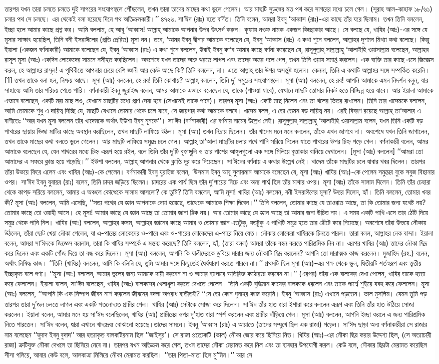 তারপর যখন তারা চলতে চলতে দুই সাগরের সংযোগস্থলে পৌঁছলেন, তখন তারা তাদের মাছের কথা ভুলে গেলেন। আর মাছটি সুড়ঙ্গের মত পথ করে সাগরের মধ্যে চলে গেল। (সূরাহ আল-কাহাফ ১৮/৬১) চলার পথ সে চলছে। এর থেকেই বলা হয়েছে দিনে পথ অতিক্রমকারী।’’ ৪৭২৬. সা‘ঈদ (রাঃ) হতে বর্ণিত। তিনি বলেন, আমরা ইবনু ‘আব্বাস (রাঃ)-এর কাছে তাঁর ঘরে ছিলাম। তখন তিনি বললেন, ইচ্ছা হলে আমার কাছে প্রশ্ন কর। আমি বললাম, হে আবূ ‘আব্বাস! আল্লাহ্ আমাকে আপনার উপর উৎসর্গ করুন। কূফায় নওফ নামক একজন কিচ্ছাকার আছে। সে বলছে যে, খাযির (আঃ)-এর সঙ্গে যে মূসার সাক্ষাৎ হয়েছিল, তিনি বনী ইসরাঈলের (প্রতি প্রেরিত) মূসা নন। তবে, ‘আমর ইবনু দ্বীনার আমাকে বলেছেন যে, ইবনু ‘আব্বাস (রাঃ) এ কথা শুনে বললেন, আল্লাহর দুশমন মিথ্যা কথা বলেছে। কিন্তু ইয়ালা (একজন বর্ণনাকারী) আমাকে বলেছেন যে, ইবনু ‘আব্বাস (রাঃ) এ কথা শুনে বললেন, উবাই ইবনু কা‘ব আমার কাছে বর্ণনা করেছেন যে, রাসূলুল্লাহ্ সাল্লাল্লাহু ‘আলাইহি ওয়াসাল্লাম বলেছেন, আল্লাহর রাসূল মূসা (আঃ) একদিন লোকেদের সামনে নসীহত করছিলেন। অবশেষে যখন তাদের অশ্রু ঝরতে লাগল এবং তাদের অন্তর গলে গেল, তখন তিনি ওয়ায সমাপ্ত করলেন। এক ব্যক্তি তার কাছে এসে জিজ্ঞেস করল, হে আল্লাহর রাসূল! এ পৃথিবীতে আপনার চেয়ে বেশি জ্ঞানী আর কেউ আছে কি? তিনি বললেন, না। এতে আল্লাহ্ তার উপর অসন্তুষ্ট হলেন। কেননা, তিনি এ কথাটি আল্লাহর সঙ্গে সম্পর্কিত করেনি।[1] তখন তাকে বলা হল, নিশ্চয় আছে। মূসা (আঃ) বললেন, হে রব! তিনি কোথায়? আল্লাহ্ বললেন, তিনি দু’ সমুদ্রের সংযোগস্থলে। মূসা (আঃ) বললেন, হে রব! আপনি আমাকে এমন নিদর্শন বলুন, যার সাহায্যে আমি তার পরিচয় পেতে পারি। বর্ণনাকারী ইবনু জুরাইজ বলেন, আমর আমাকে এভাবে বলেছেন যে, তাকে (পাওয়া যাবে), যেখানে মাছটি তোমার নিকট হতে বিচ্ছিন্ন হয়ে যাবে। আর ইয়ালা আমাকে এভাবে বলেছেন, একটি মরা মাছ লও, যেখানে মাছটির মধ্যে প্রাণ দেয়া হবে (সেখানেই তাকে পাবে)। তারপর মূসা (আঃ) একটি মাছ নিলেন এবং তা থলের ভিতর রাখলেন। তিনি তার খাদেমকে বললেন, আমি তোমাকে শুধু এ দায়িত্ব দিচ্ছি যে, মাছটি যেখানে তোমার থেকে চলে যাবে, সে জায়গার কথা আমাকে বলবে। খাদেম বলল, এ তো তেমন বড় দায়িত্ব নয়। এরই বিবরণ রয়েছে আল্লাহ্ তা‘আলার এ বাণীতেঃ ‘‘আর যখন মূসা বললেন তাঁর খাদেমকে অর্থাৎ ইউশা ইবনু নূনকে’’। সা‘ঈদ (বর্ণনাকারী) এর বর্ণনায় নামের উল্লেখ নেই। রাসূলুল্লাহ্ সাল্লাল্লাহু ‘আলাইহি ওয়াসাল্লাম বলেন, যখন তিনি একটি বড় পাথরের ছায়ায় ভিজা মাটির কাছে অবস্থান করছিলেন, তখন মাছটি লাফিয়ে উঠল। মূসা (আঃ) তখন নিদ্রায় ছিলেন। তাঁর খাদেম মনে মনে বললেন, তাঁকে এখন জাগবে না। অবশেষে যখন তিনি জাগালেন, তখন তাকে মাছের কথা বলতে ভুলে গেলেন। আর মাছটি লাফিয়ে সমুদ্রে চলে গেল। আল্লাহ্ তা‘আলা মাছটির চলার পথে পানি সরিয়ে নিলেন যাতে পাথরের উপর চিহ্ন পড়ে গেল। বর্ণনাকারী বলেন, আমর আমাকে বলেছেন যে, যেন পাথরের মধ্যে চিহ্ন এরূপ হয়ে রইল, বলে তিনি তাঁর দু’টি বৃদ্ধাঙ্গুলি ও তার পাশের আঙ্গুলগুলো এক সঙ্গে মিলিয়ে বৃত্তাকার বানিয়ে দেখালেন। [মূসা (আঃ) বললেন] ‘‘আমরা তো আমাদের এ সফরে ক্লান্ত হয়ে পড়েছি।’’ ইউশা বললেন, আল্লাহ্ আপনার থেকে ক্লান্তি দূর করে দিয়েছেন। সা‘ঈদের বর্ণনায় এ কথার উল্লেখ নেই। খাদেম তাঁকে মাছটির চলে যাবার খবর দিলেন। তারপর তাঁরা উভয়ে ফিরে এলেন এবং খাযির (আঃ)-কে পেলেন। বর্ণনাকারী ইবনু যুরাইজ বলেন, ‘উসমান ইবনু আবূ সুলায়মান আমাকে বলেছেন যে, মূসা (আঃ) খাযির (আঃ)-কে পেলেন সমুদ্রের বুকে সবুজ বিছানার ওপর। সা‘ঈদ ইবনু যুবায়র (রাঃ) বলেন, তিনি চাদর জড়িয়ে ছিলেন। চাদরের এক পার্শ্ব ছিল তাঁর দু’পায়ের নিচে এবং অন্য পার্শ্ব ছিল তাঁর মাথার ওপর। মূসা (আঃ) তাঁকে সালাম দিলেন। তিনি তাঁর চেহারা থেকে কাপড় সরিয়ে বললেন, আমার এ অঞ্চলে কোত্থেকে সালাম আসলো? কে তুমি? তিনি বললেন, আমি মূসা! খাযির (আঃ) বললেন, বনী ইসরাঈলের মূসা? উত্তর দিলেন, হ্যাঁ। তিনি বললেন, তোমার খবর কী? মূসা (আঃ) বললেন, আমি এসেছি, ‘‘সত্য পথের যে জ্ঞান আপনাকে দেয়া হয়েছে, তাত্থেকে আমাকে শিক্ষা দিবেন।’’ তিনি বললেন, তোমার কাছে যে তাওরাত আছে, তা কি তোমার জন্য যথেষ্ট নয়? তোমার কাছে তো ওয়াহী আসে। হে মূসা! আমার কাছে যে জ্ঞান আছে তা তোমার জানা ঠিক নয়। আর তোমার কাছে যে জ্ঞান আছে তা আমার জনা উচিত নয়। এ সময় একটি পাখি এসে তার ঠোঁট দিয়ে সমুদ্র থেকে পানি নিল। খাযির (আঃ) বললেন, আল্লাহর কসম, আল্লাহর জ্ঞানের কাছে আমার ও তোমার জ্ঞান এতটুকু, যতটুকু এ পাখিটি সমুদ্র হতে তার ঠোঁটে করে নিয়েছে। অবশেষে তাঁরা উভয়ে নৌকায় উঠলেন, তাঁরা ছোট খেয়া নৌকা পেলেন, যা এ-পারের লোকেদের ও-পারে এবং ও-পারের লোকেদের এ-পারে নিয়ে যেত। নৌকার লোকেরা খাযিরকে চিনতে পারল। তারা বলল, আল্লাহর নেক বান্দা। ইয়ালা বলেন, আমরা সা‘ঈদকে জিজ্ঞেস করলাম, তারা কি খাযির সম্পর্কে এ মন্তব্য করেছে? তিনি বললেন, হ্যাঁ, (তারা বলল) আমরা তাঁকে বহন করতে পারিশ্রমিক নিব না। এরপর খাযির (আঃ) তাদের নৌকা ছিদ্র করে দিলেন এবং একটি গোঁজ দিয়ে তা বন্ধ করে দিলেন। মূসা (আঃ) বললেন, আপনি কি যাত্রীদেরকে ডুবিয়ে মারার জন্য নৌকাটি ছিদ্র করলেন? আপনি তো মারাত্মক কাজ করলেন। মুজাহিদ (রহ.) বলেন, অর্থাৎ নিষিদ্ধ কাজ। ‘‘তিনি (খাযির) বললেন, আমি কি বলিনি যে, তুমি আমার সঙ্গে কিছুতেই ধৈর্যধারণ করতে পারবে না।’’ প্রথমটি ছিল মূসা (আঃ)-এর পক্ষ থেকে ভুল, দ্বিতীয়টি শর্তস্বরূপ এবং তৃতীয় ইচ্ছাকৃত বলে গণ্য। ‘‘মূসা (আঃ) বললেন, আমার ভুলের জন্য আমাকে দায়ী করবেন না ও আমার ব্যাপারে অতিরিক্ত কঠোরতা করবেন না।’’ (এরপর) তাঁরা এক বালকের দেখা পেলেন, খাযির তাকে হত্যা করে ফেললেন। ইয়ালা বলেন, সা‘ঈদ বলেছেন, খাযির (আঃ) বালকদের খেলাধূলা করতে দেখতে পেলেন। তিনি একটি বুদ্ধিমান কাফের বালককে ধরলেন এবং তাকে পার্শ্বে শুইয়ে যবহ করে ফেললেন। মূসা (আঃ) বললেন, ‘‘আপনি কি এক নিষ্পাপ জীবন নাশ করলেন জীবনের বদলা অপরাধ ব্যতীতই? ‘‘সে তো কোন গুনাহর কাজ করেনি। ইবনু ‘আব্বাস (রাঃ) এখানে পড়তেন। ভাল মুসলিম। যেমন তুমি পড় তারপর তারা দু’জন চলতে লাগল এবং একটি পতনোদ্যত প্রাচীর পেল। খাযির (আঃ) সেটাকে সোজা করে দিলেন। সা‘ঈদ তাঁর হাত দ্বারা ইশারা করে বললেন এরূপ এবং তিনি তাঁর হাত উঠিয়ে সোজা করলেন। ইয়ালা বলেন, আমার মনে হয় সা‘ঈদ বলেছিলেন, খাযির (আঃ) প্রাচীরের ওপর দু’হাত দ্বারা স্পর্শ করলেন এবং প্রাচীর দাঁড়িয়ে গেল। মূসা (আঃ) বললেন, আপনি ইচ্ছা করলে এ জন্য পারিশ্রমিক নিতে পারতেন। সা‘ঈদ বলেন, দ্বারা এখানে খাদ্যদ্রব্য বোঝানো হয়েছে।তাদের সামনে। ইবনু ‘আব্বাস (রাঃ) এ আয়াতে (তাদের সম্মুখে ছিল এক রাজা) পড়েন। সা‘ঈদ ছাড়া অন্য বর্ণনাকারীরা সে রাজার নাম বলেছেন ‘‘হুদাদ ইবনু বুদাদ’’ আর হত্যাকৃত বালকটিরনাম ছিল ‘‘জাইসুর’। সে রাজা প্রত্যেকটি (ভাল) নৌকা জোর করে ছিনিয়ে নিত। খিযির (আঃ)-এর নৌকা ছিদ্র করার উদ্দেশ্য ছিল, (সে অত্যাচারী রাজা) ত্রুটিযুক্ত নৌকা দেখলে তা ছিনিয়ে নেবে না। তারপর যখন অতিক্রম করে গেল, তখন তাদের নৌকা মেরামত করে নিল এবং তা ব্যবহার উপযোগী করল। কেউ বলে, নৌকার ছিদ্রটা মেরামত করেছিল সীসা গলিয়ে, আবার কেউ বলে, আলকাত্রা মিলিয়ে নৌকা মেরামত করছিল। ‘‘তার পিতা-মাতা ছিল মু’মিন।’’ আর সে
